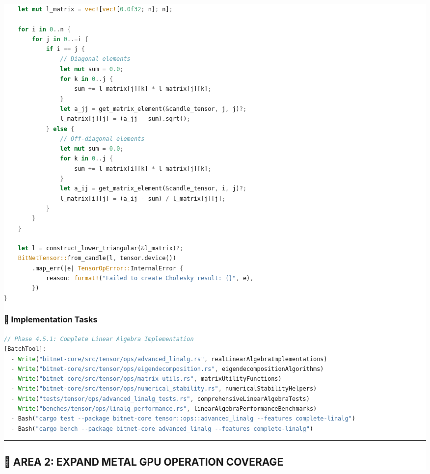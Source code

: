 ```rust
    let mut l_matrix = vec![vec![0.0f32; n]; n];
    
    for i in 0..n {
        for j in 0..=i {
            if i == j {
                // Diagonal elements
                let mut sum = 0.0;
                for k in 0..j {
                    sum += l_matrix[j][k] * l_matrix[j][k];
                }
                let a_jj = get_matrix_element(&candle_tensor, j, j)?;
                l_matrix[j][j] = (a_jj - sum).sqrt();
            } else {
                // Off-diagonal elements
                let mut sum = 0.0;
                for k in 0..j {
                    sum += l_matrix[i][k] * l_matrix[j][k];
                }
                let a_ij = get_matrix_element(&candle_tensor, i, j)?;
                l_matrix[i][j] = (a_ij - sum) / l_matrix[j][j];
            }
        }
    }
    
    let l = construct_lower_triangular(&l_matrix)?;
    BitNetTensor::from_candle(l, tensor.device())
        .map_err(|e| TensorOpError::InternalError {
            reason: format!("Failed to create Cholesky result: {}", e),
        })
}
```

### 🔧 Implementation Tasks

```rust
// Phase 4.5.1: Complete Linear Algebra Implementation
[BatchTool]:
  - Write("bitnet-core/src/tensor/ops/advanced_linalg.rs", realLinearAlgebraImplementations)
  - Write("bitnet-core/src/tensor/ops/eigendecomposition.rs", eigendecompositionAlgorithms)
  - Write("bitnet-core/src/tensor/ops/matrix_utils.rs", matrixUtilityFunctions)
  - Write("bitnet-core/src/tensor/ops/numerical_stability.rs", numericalStabilityHelpers)
  - Write("tests/tensor/ops/advanced_linalg_tests.rs", comprehensiveLinearAlgebraTests)
  - Write("benches/tensor/ops/linalg_performance.rs", linearAlgebraPerformanceBenchmarks)
  - Bash("cargo test --package bitnet-core tensor::ops::advanced_linalg --features complete-linalg")
  - Bash("cargo bench --package bitnet-core advanced_linalg --features complete-linalg")
```

---

## 🎯 AREA 2: EXPAND METAL GPU OPERATION COVERAGE
